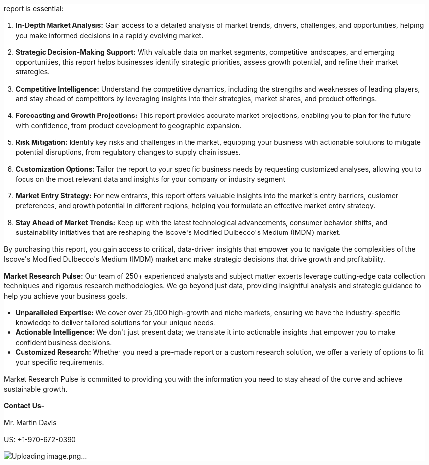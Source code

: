 report is essential:</p><ol><li><p><strong>In-Depth Market Analysis:</strong> Gain access to a detailed analysis of market trends, drivers, challenges, and opportunities, helping you make informed decisions in a rapidly evolving market.</p></li><li><p><strong>Strategic Decision-Making Support:</strong> With valuable data on market segments, competitive landscapes, and emerging opportunities, this report helps businesses identify strategic priorities, assess growth potential, and refine their market strategies.</p></li><li><p><strong>Competitive Intelligence:</strong> Understand the competitive dynamics, including the strengths and weaknesses of leading players, and stay ahead of competitors by leveraging insights into their strategies, market shares, and product offerings.</p></li><li><p><strong>Forecasting and Growth Projections:</strong> This report provides accurate market projections, enabling you to plan for the future with confidence, from product development to geographic expansion.</p></li><li><p><strong>Risk Mitigation:</strong> Identify key risks and challenges in the market, equipping your business with actionable solutions to mitigate potential disruptions, from regulatory changes to supply chain issues.</p></li><li><p><strong>Customization Options:</strong> Tailor the report to your specific business needs by requesting customized analyses, allowing you to focus on the most relevant data and insights for your company or industry segment.</p></li><li><p><strong>Market Entry Strategy:</strong> For new entrants, this report offers valuable insights into the market's entry barriers, customer preferences, and growth potential in different regions, helping you formulate an effective market entry strategy.</p></li><li><p><strong>Stay Ahead of Market Trends:</strong> Keep up with the latest technological advancements, consumer behavior shifts, and sustainability initiatives that are reshaping the Iscove's Modified Dulbecco's Medium (IMDM) market.</p></li></ol><p>By purchasing this report, you gain access to critical, data-driven insights that empower you to navigate the complexities of the Iscove's Modified Dulbecco's Medium (IMDM) market and make strategic decisions that drive growth and profitability.</p><p><strong>Market Research Pulse:</strong>&nbsp;Our team of 250+ experienced analysts and subject matter experts leverage cutting-edge data collection techniques and rigorous research methodologies. We go beyond just data, providing insightful analysis and strategic guidance to help you achieve your business goals.</p><ul><li><strong>Unparalleled Expertise:</strong>&nbsp;We cover over 25,000 high-growth and niche markets, ensuring we have the industry-specific knowledge to deliver tailored solutions for your unique needs.</li><li><strong>Actionable Intelligence:</strong>&nbsp;We don't just present data; we translate it into actionable insights that empower you to make confident business decisions.</li><li><strong>Customized Research:</strong>&nbsp;Whether you need a pre-made report or a custom research solution, we offer a variety of options to fit your specific requirements.</li></ul><p>Market Research Pulse is committed to providing you with the information you need to stay ahead of the curve and achieve sustainable growth.</p><p><strong>Contact Us-</strong></p><p>Mr. Martin Davis</p><p>US: +1-970-672-0390</p>
![Uploading image.png…]()
